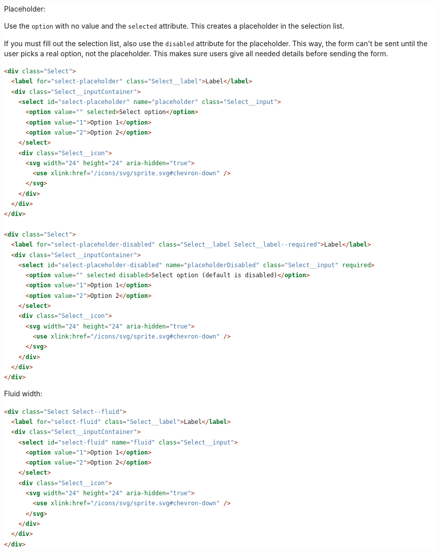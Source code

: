 Placeholder:

Use the `option` with no value and the `selected` attribute. This
creates a placeholder in the selection list.

If you must fill out the selection list, also use the `disabled`
attribute for the placeholder. This way, the form can't be sent
until the user picks a real option, not the placeholder. This makes
sure users give all needed details before sending the form.

```html
<div class="Select">
  <label for="select-placeholder" class="Select__label">Label</label>
  <div class="Select__inputContainer">
    <select id="select-placeholder" name="placeholder" class="Select__input">
      <option value="" selected>Select option</option>
      <option value="1">Option 1</option>
      <option value="2">Option 2</option>
    </select>
    <div class="Select__icon">
      <svg width="24" height="24" aria-hidden="true">
        <use xlink:href="/icons/svg/sprite.svg#chevron-down" />
      </svg>
    </div>
  </div>
</div>

<div class="Select">
  <label for="select-placeholder-disabled" class="Select__label Select__label--required">Label</label>
  <div class="Select__inputContainer">
    <select id="select-placeholder-disabled" name="placeholderDisabled" class="Select__input" required>
      <option value="" selected disabled>Select option (default is disabled)</option>
      <option value="1">Option 1</option>
      <option value="2">Option 2</option>
    </select>
    <div class="Select__icon">
      <svg width="24" height="24" aria-hidden="true">
        <use xlink:href="/icons/svg/sprite.svg#chevron-down" />
      </svg>
    </div>
  </div>
</div>
```

Fluid width:

```html
<div class="Select Select--fluid">
  <label for="select-fluid" class="Select__label">Label</label>
  <div class="Select__inputContainer">
    <select id="select-fluid" name="fluid" class="Select__input">
      <option value="1">Option 1</option>
      <option value="2">Option 2</option>
    </select>
    <div class="Select__icon">
      <svg width="24" height="24" aria-hidden="true">
        <use xlink:href="/icons/svg/sprite.svg#chevron-down" />
      </svg>
    </div>
  </div>
</div>
```
